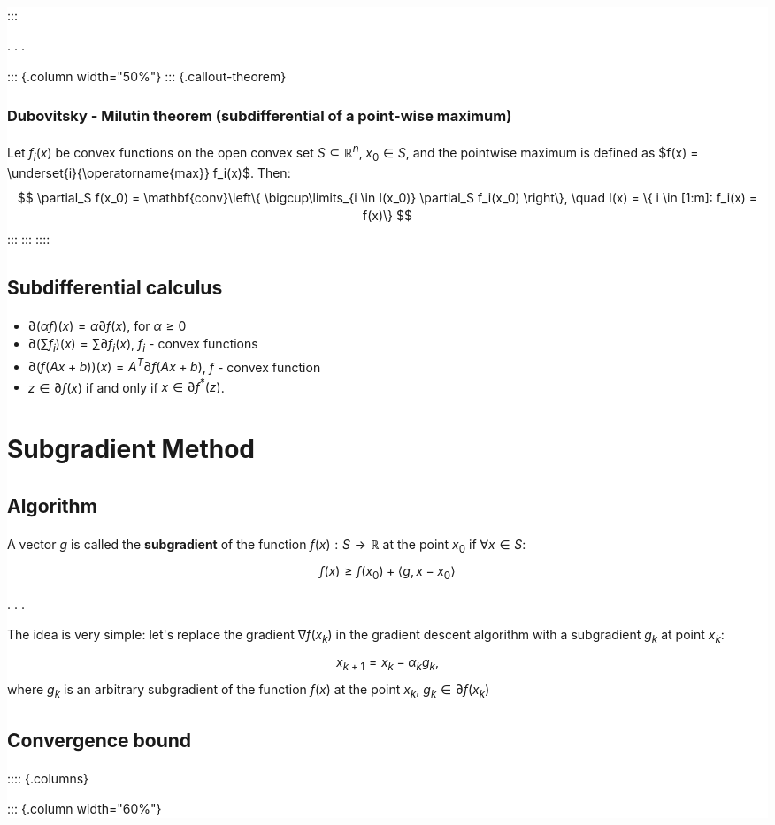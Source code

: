 :::

. . .

::: {.column width="50%"}
::: {.callout-theorem}

### Dubovitsky - Milutin theorem (subdifferential of a point-wise maximum) 

Let $f_i(x)$ be convex functions on the open convex set $S \subseteq \mathbb{R}^n, \; x_0 \in S$, and the pointwise maximum is defined as $f(x) = \underset{i}{\operatorname{max}} f_i(x)$. Then:
$$
\partial_S f(x_0) = \mathbf{conv}\left\{  \bigcup\limits_{i \in I(x_0)} \partial_S f_i(x_0) \right\}, \quad I(x) = \{ i \in [1:m]: f_i(x) = f(x)\}
$$
:::
:::
::::

## Subdifferential calculus

* $\partial (\alpha f)(x) = \alpha \partial f(x)$, for $\alpha \geq 0$
* $\partial (\sum f_i)(x) = \sum \partial f_i (x)$, $f_i$ - convex functions
* $\partial (f(Ax + b))(x) = A^T\partial f(Ax + b)$, $f$ - convex function
* $z \in \partial f(x)$ if and only if $x \in \partial f^*(z)$.

# Subgradient Method

## Algorithm

A vector $g$ is called the **subgradient** of the function $f(x): S \to \mathbb{R}$ at the point $x_0$ if $\forall x \in S$:
$$
f(x) \geq f(x_0) + \langle g, x - x_0 \rangle
$$

. . .

The idea is very simple: let's replace the gradient $\nabla f(x_k)$ in the gradient descent algorithm with a subgradient $g_k$ at point $x_k$:
$$
x_{k+1} = x_k - \alpha_k g_k,
$$
where $g_k$ is an arbitrary subgradient of the function $f(x)$ at the point $x_k$, $g_k \in \partial f (x_k)$

## Convergence bound

:::: {.columns}

::: {.column width="60%"}
